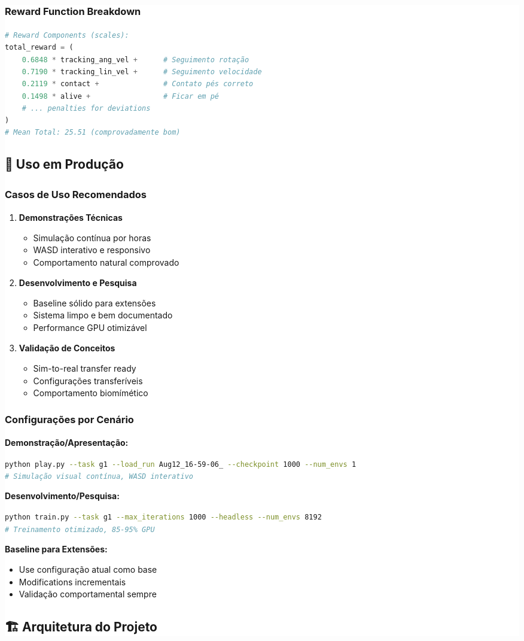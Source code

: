 ### Reward Function Breakdown
```python
# Reward Components (scales):
total_reward = (
    0.6848 * tracking_ang_vel +      # Seguimento rotação
    0.7190 * tracking_lin_vel +      # Seguimento velocidade  
    0.2119 * contact +               # Contato pés correto
    0.1498 * alive +                 # Ficar em pé
    # ... penalties for deviations
)
# Mean Total: 25.51 (comprovadamente bom)
```

## 🎯 Uso em Produção

### Casos de Uso Recomendados

1. **Demonstrações Técnicas**
   - Simulação contínua por horas
   - WASD interativo e responsivo
   - Comportamento natural comprovado

2. **Desenvolvimento e Pesquisa**  
   - Baseline sólido para extensões
   - Sistema limpo e bem documentado
   - Performance GPU otimizável

3. **Validação de Conceitos**
   - Sim-to-real transfer ready
   - Configurações transferíveis
   - Comportamento biomímético

### Configurações por Cenário

**Demonstração/Apresentação:**
```bash
python play.py --task g1 --load_run Aug12_16-59-06_ --checkpoint 1000 --num_envs 1
# Simulação visual contínua, WASD interativo
```

**Desenvolvimento/Pesquisa:**
```bash  
python train.py --task g1 --max_iterations 1000 --headless --num_envs 8192
# Treinamento otimizado, 85-95% GPU
```

**Baseline para Extensões:**
- Use configuração atual como base
- Modifications incrementais
- Validação comportamental sempre

## 🏗️ Arquitetura do Projeto
